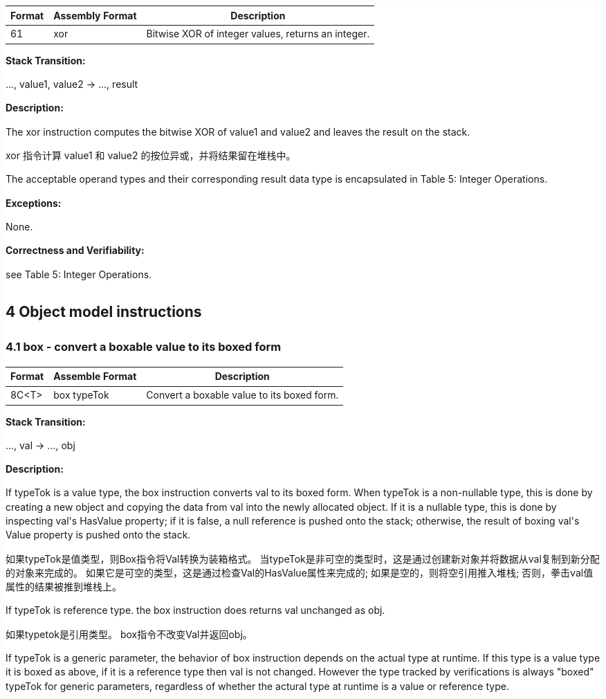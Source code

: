 | Format | Assembly Format | Description                                        |
| ------ | --------------- | -------------------------------------------------- |
| 61     | xor             | Bitwise XOR of integer values, returns an integer. |

**Stack Transition:**

..., value1, value2 -> ..., result

**Description:**

The xor instruction computes the bitwise XOR of value1 and value2 and leaves the result on the stack. 

xor 指令计算 value1 和 value2 的按位异或，并将结果留在堆栈中。

The acceptable operand types and their corresponding result data type is encapsulated in Table 5: Integer Operations.

**Exceptions:**

None.

**Correctness and Verifiability:**

see Table 5: Integer Operations.

## 4 Object model instructions

### 4.1 box - convert a boxable value to its boxed form

| Format | Assemble Format | Description                                |
| ------ | --------------- | ------------------------------------------ |
| 8C\<T> | box typeTok     | Convert a boxable value to its boxed form. |

**Stack Transition:**

..., val -> ..., obj

**Description:**

If typeTok is a value type, the box instruction converts val to its boxed form. When typeTok is a non-nullable type, this is done by creating a new object and copying the data from val into the newly allocated object. If it is a nullable type, this is done by inspecting val's HasValue property; if it is false, a null reference is pushed onto the stack; otherwise, the result of boxing val's Value property is pushed onto the stack.

如果typeTok是值类型，则Box指令将Val转换为装箱格式。 当typeTok是非可空的类型时，这是通过创建新对象并将数据从val复制到新分配的对象来完成的。 如果它是可空的类型，这是通过检查Val的HasValue属性来完成的; 如果是空的，则将空引用推入堆栈; 否则，拳击val值属性的结果被推到堆栈上。

If typeTok is reference type. the box instruction does returns val unchanged as obj.

如果typetok是引用类型。 box指令不改变Val并返回obj。

If typeTok is a generic parameter, the behavior of box instruction depends on the actual type at runtime. If this type is a value type it is boxed as above, if it is a reference type then val is not changed. However the type tracked by verifications is always "boxed" typeTok for generic parameters, regardless of whether the actural type at runtime is a value or reference type.
